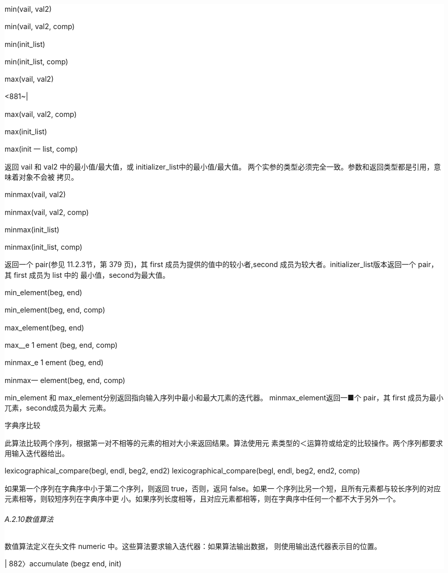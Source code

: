 min(vail, val2)

min(vail, val2, comp)

min(init_list)

min(init_list, comp)

max(vail, val2)

<881~|



max(vail, val2, comp)

max(init_list)

max(init 一 list, comp)

返回 vail 和 val2 中的最小值/最大值，或 initializer_list中的最小值/最大值。 两个实参的类型必须完全一致。参数和返回类型都是引用，意味着对象不会被 拷贝。

minmax(vail, val2)

minmax(vail, val2, comp)

minmax(init_list)

minmax(init_list, comp)

返回一个 pair(参见 11.2.3节，第 379 页)，其 first 成员为提供的值中的较小者,second 成员为较大者。initializer_list版本返回一个 pair，其 first 成员为 list 中的 最小值，second为最大值。

min_element(beg, end)

min_element(beg, end, comp)

max_element(beg, end)

max__e 1 ement (beg, end, comp)

minmax_e 1 ement (beg, end)

minmax一 element(beg, end, comp)

min_element 和 max_element分别返回指向输入序列中最小和最大兀素的迭代器。 minmax_element返回一■个 pair，其 first 成员为最小兀素，second成员为最大 元素。

字典序比较

此算法比较两个序列，根据第一对不相等的元素的相对大小来返回结果。算法使用元 素类型的＜运算符或给定的比较操作。两个序列都要求用输入迭代器给出。

lexicographical_compare(begl, endl, beg2, end2) lexicographical_compare(begl, endl, beg2, end2, comp)

如果第一个序列在字典序中小于第二个序列，则返回 true，否则，返冋 false。如果一 个序列比另一个短，且所有元素都与较长序列的对应元素相等，则较短序列在字典序中更 小。如果序列长度相等，且对应元素都相等，则在字典序中任何一个都不大于另外一个。

###### A.2.10数值算法

数值算法定义在头文件 numeric 中。这些算法要求输入迭代器：如果算法输出数据， 则使用输出迭代器表示目的位置。

| 882〉accumulate (begz end, init)

